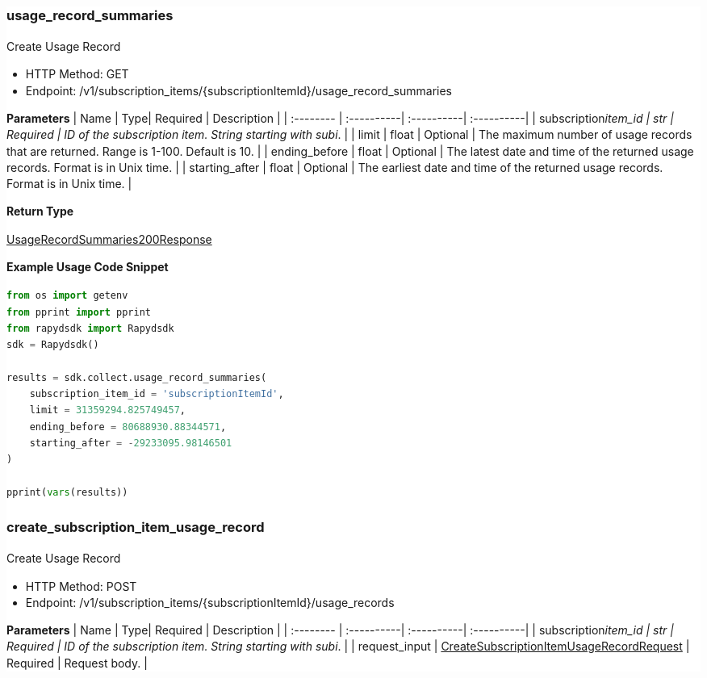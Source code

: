 ### **usage_record_summaries**

Create Usage Record

- HTTP Method: GET
- Endpoint: /v1/subscription_items/{subscriptionItemId}/usage_record_summaries

**Parameters**
| Name | Type| Required | Description |
| :-------- | :----------| :----------| :----------|
| subscription*item_id | str | Required | ID of the subscription item. String starting with subi*. |
| limit | float | Optional | The maximum number of usage records that are returned. Range is 1-100. Default is 10. |
| ending_before | float | Optional | The latest date and time of the returned usage records. Format is in Unix time. |
| starting_after | float | Optional | The earliest date and time of the returned usage records. Format is in Unix time. |

**Return Type**

[UsageRecordSummaries200Response](/src/rapydsdk/models/README.md#usagerecordsummaries200response)

**Example Usage Code Snippet**

```Python
from os import getenv
from pprint import pprint
from rapydsdk import Rapydsdk
sdk = Rapydsdk()

results = sdk.collect.usage_record_summaries(
	subscription_item_id = 'subscriptionItemId',
	limit = 31359294.825749457,
	ending_before = 80688930.88344571,
	starting_after = -29233095.98146501
)

pprint(vars(results))

```

### **create_subscription_item_usage_record**

Create Usage Record

- HTTP Method: POST
- Endpoint: /v1/subscription_items/{subscriptionItemId}/usage_records

**Parameters**
| Name | Type| Required | Description |
| :-------- | :----------| :----------| :----------|
| subscription*item_id | str | Required | ID of the subscription item. String starting with subi*. |
| request_input | [CreateSubscriptionItemUsageRecordRequest](/src/rapydsdk/models/README.md#createsubscriptionitemusagerecordrequest) | Required | Request body. |

